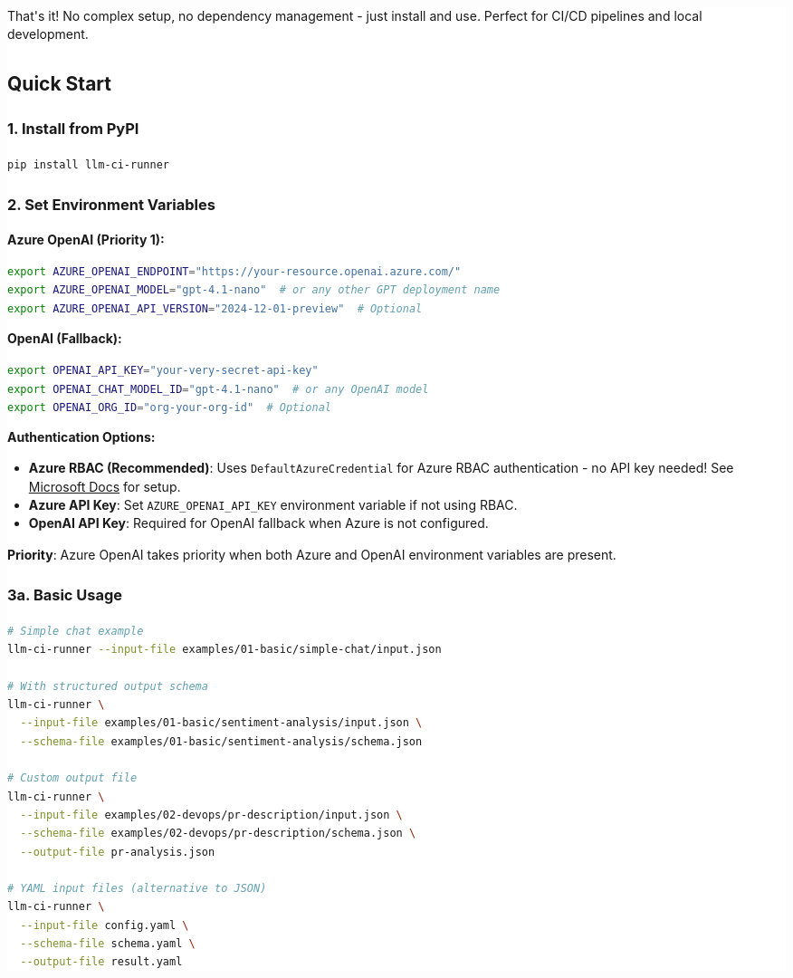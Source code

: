 That's it! No complex setup, no dependency management - just install and use. Perfect for CI/CD pipelines and local development.

## Quick Start

### 1. Install from PyPI

```bash
pip install llm-ci-runner
```

### 2. Set Environment Variables

**Azure OpenAI (Priority 1):**
```bash
export AZURE_OPENAI_ENDPOINT="https://your-resource.openai.azure.com/"
export AZURE_OPENAI_MODEL="gpt-4.1-nano"  # or any other GPT deployment name
export AZURE_OPENAI_API_VERSION="2024-12-01-preview"  # Optional
```

**OpenAI (Fallback):**
```bash
export OPENAI_API_KEY="your-very-secret-api-key"
export OPENAI_CHAT_MODEL_ID="gpt-4.1-nano"  # or any OpenAI model
export OPENAI_ORG_ID="org-your-org-id"  # Optional
```

**Authentication Options:**
- **Azure RBAC (Recommended)**: Uses `DefaultAzureCredential` for Azure RBAC authentication - no API key needed! See [Microsoft Docs](https://learn.microsoft.com/en-us/python/api/azure-identity/azure.identity.defaultazurecredential?view=azure-python) for setup.
- **Azure API Key**: Set `AZURE_OPENAI_API_KEY` environment variable if not using RBAC.
- **OpenAI API Key**: Required for OpenAI fallback when Azure is not configured.

**Priority**: Azure OpenAI takes priority when both Azure and OpenAI environment variables are present.

### 3a. Basic Usage

```bash
# Simple chat example
llm-ci-runner --input-file examples/01-basic/simple-chat/input.json

# With structured output schema
llm-ci-runner \
  --input-file examples/01-basic/sentiment-analysis/input.json \
  --schema-file examples/01-basic/sentiment-analysis/schema.json

# Custom output file
llm-ci-runner \
  --input-file examples/02-devops/pr-description/input.json \
  --schema-file examples/02-devops/pr-description/schema.json \
  --output-file pr-analysis.json

# YAML input files (alternative to JSON)
llm-ci-runner \
  --input-file config.yaml \
  --schema-file schema.yaml \
  --output-file result.yaml
```
